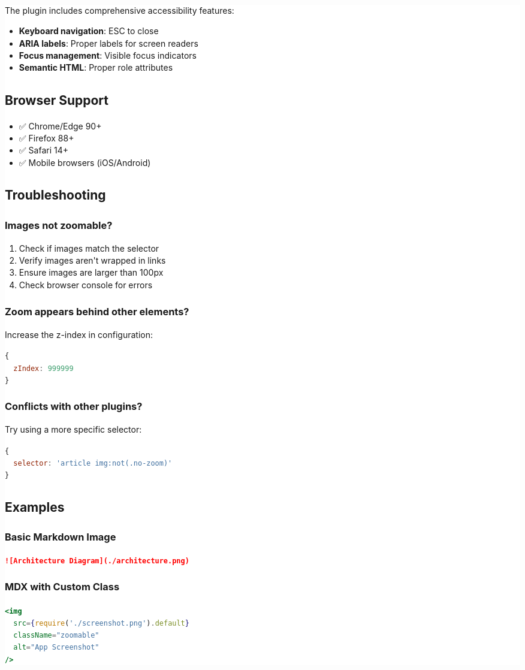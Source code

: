 The plugin includes comprehensive accessibility features:

- **Keyboard navigation**: ESC to close
- **ARIA labels**: Proper labels for screen readers
- **Focus management**: Visible focus indicators
- **Semantic HTML**: Proper role attributes

## Browser Support

- ✅ Chrome/Edge 90+
- ✅ Firefox 88+
- ✅ Safari 14+
- ✅ Mobile browsers (iOS/Android)

## Troubleshooting

### Images not zoomable?

1. Check if images match the selector
2. Verify images aren't wrapped in links
3. Ensure images are larger than 100px
4. Check browser console for errors

### Zoom appears behind other elements?

Increase the z-index in configuration:

```javascript
{
  zIndex: 999999
}
```

### Conflicts with other plugins?

Try using a more specific selector:

```javascript
{
  selector: 'article img:not(.no-zoom)'
}
```

## Examples

### Basic Markdown Image
```markdown
![Architecture Diagram](./architecture.png)
```

### MDX with Custom Class
```jsx
<img 
  src={require('./screenshot.png').default}
  className="zoomable"
  alt="App Screenshot"
/>
```
